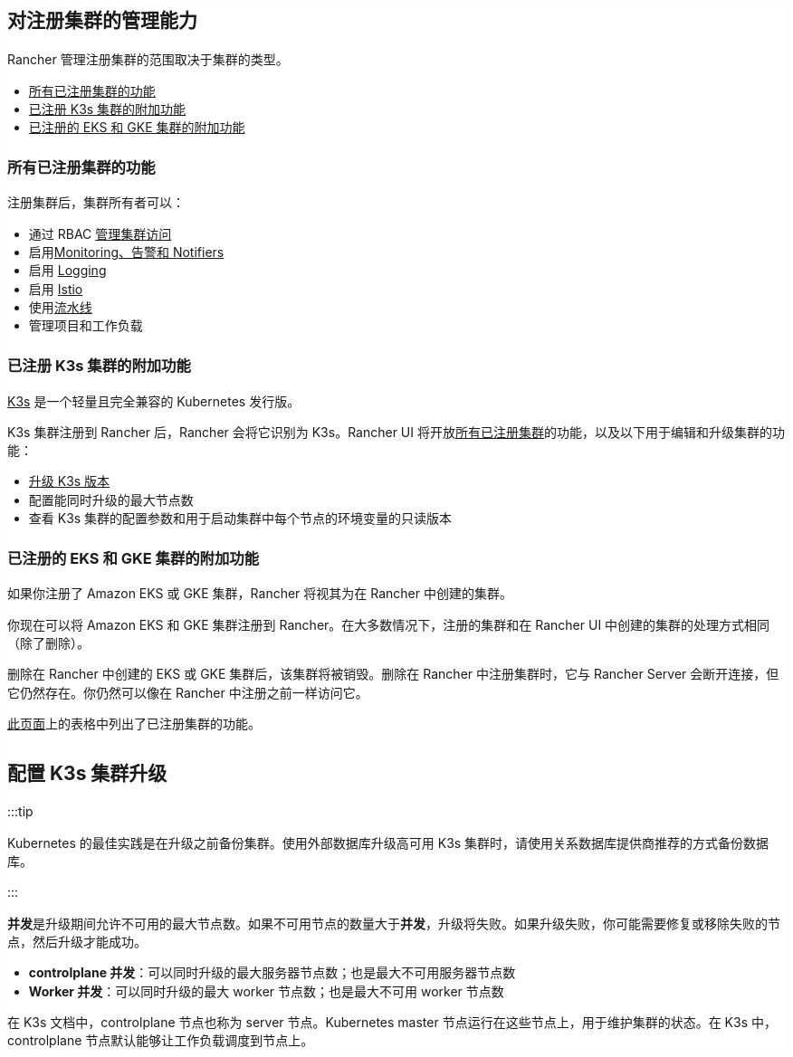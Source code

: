## 对注册集群的管理能力

Rancher 管理注册集群的范围取决于集群的类型。

- [所有已注册集群的功能](#2-5-8-所有已注册集群的功能)
- [已注册 K3s 集群的附加功能](#2-5-8-已注册-k3s-集群的附加功能)
- [已注册的 EKS 和 GKE 集群的附加功能](#已注册的-eks-和-gke-集群的附加功能)

### 所有已注册集群的功能

注册集群后，集群所有者可以：

- 通过 RBAC [管理集群访问](../../advanced-user-guides/authentication-permissions-and-global-configuration/manage-role-based-access-control-rbac/cluster-and-project-roles.md)
- 启用[Monitoring、告警和 Notifiers](../../../pages-for-subheaders/monitoring-and-alerting.md)
- 启用 [Logging](../../../pages-for-subheaders/logging.md)
- 启用 [Istio](../../../pages-for-subheaders/istio.md)
- 使用[流水线](../../advanced-user-guides/manage-projects/ci-cd-pipelines.md)
- 管理项目和工作负载

### 已注册 K3s 集群的附加功能

[K3s](https://rancher.com/docs/k3s/latest/en/) 是一个轻量且完全兼容的 Kubernetes 发行版。

K3s 集群注册到 Rancher 后，Rancher 会将它识别为 K3s。Rancher UI 将开放[所有已注册集群](#所有已注册集群的功能)的功能，以及以下用于编辑和升级集群的功能：

- [升级 K3s 版本](../../../getting-started/installation-and-upgrade/upgrade-and-roll-back-kubernetes.md)
- 配置能同时升级的最大节点数
- 查看 K3s 集群的配置参数和用于启动集群中每个节点的环境变量的只读版本

### 已注册的 EKS 和 GKE 集群的附加功能

如果你注册了 Amazon EKS 或 GKE 集群，Rancher 将视其为在 Rancher 中创建的集群。

你现在可以将 Amazon EKS 和 GKE 集群注册到 Rancher。在大多数情况下，注册的集群和在 Rancher UI 中创建的集群的处理方式相同（除了删除）。

删除在 Rancher 中创建的 EKS 或 GKE 集群后，该集群将被销毁。删除在 Rancher 中注册集群时，它与 Rancher Server 会断开连接，但它仍然存在。你仍然可以像在 Rancher 中注册之前一样访问它。

[此页面](../../../pages-for-subheaders/kubernetes-clusters-in-rancher-setup.md)上的表格中列出了已注册集群的功能。

## 配置 K3s 集群升级

:::tip

Kubernetes 的最佳实践是在升级之前备份集群。使用外部数据库升级高可用 K3s 集群时，请使用关系数据库提供商推荐的方式备份数据库。

:::

**并发**是升级期间允许不可用的最大节点数。如果不可用节点的数量大于**并发**，升级将失败。如果升级失败，你可能需要修复或移除失败的节点，然后升级才能成功。

- **controlplane 并发**：可以同时升级的最大服务器节点数；也是最大不可用服务器节点数
- **Worker 并发**：可以同时升级的最大 worker 节点数；也是最大不可用 worker 节点数

在 K3s 文档中，controlplane 节点也称为 server 节点。Kubernetes master 节点运行在这些节点上，用于维护集群的状态。在 K3s 中，controlplane 节点默认能够让工作负载调度到节点上。
